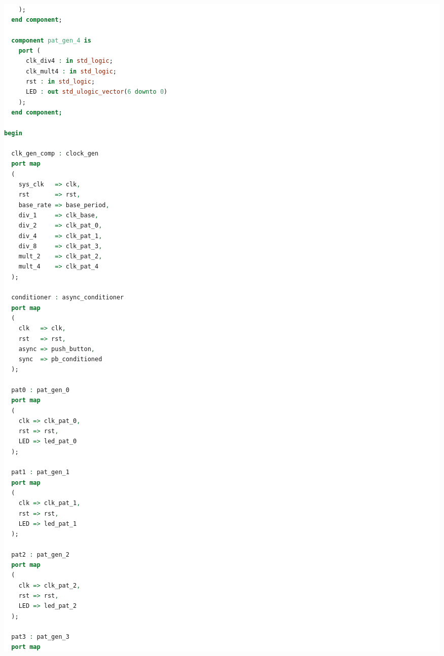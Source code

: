 ```VHDL
    );
  end component;

  component pat_gen_4 is
    port (
      clk_div4 : in std_logic;
      clk_mult4 : in std_logic;
      rst : in std_logic;
      LED : out std_ulogic_vector(6 downto 0)
    );
  end component;

begin

  clk_gen_comp : clock_gen
  port map
  (
    sys_clk   => clk,
    rst       => rst,
    base_rate => base_period,
    div_1     => clk_base,
    div_2     => clk_pat_0,
    div_4     => clk_pat_1,
    div_8     => clk_pat_3,
    mult_2    => clk_pat_2,
    mult_4    => clk_pat_4
  );

  conditioner : async_conditioner
  port map
  (
    clk   => clk,
    rst   => rst,
    async => push_button,
    sync  => pb_conditioned
  );

  pat0 : pat_gen_0
  port map
  (
    clk => clk_pat_0,
    rst => rst,
    LED => led_pat_0
  );

  pat1 : pat_gen_1
  port map
  (
    clk => clk_pat_1,
    rst => rst,
    LED => led_pat_1
  );

  pat2 : pat_gen_2
  port map
  (
    clk => clk_pat_2,
    rst => rst,
    LED => led_pat_2
  );

  pat3 : pat_gen_3
  port map
```